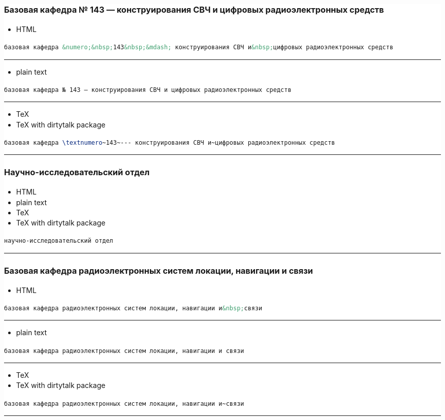 ### Базовая кафедра &numero;&nbsp;143&nbsp;&mdash; конструирования СВЧ и&nbsp;цифровых радиоэлектронных средств

- HTML


```html
базовая кафедра &numero;&nbsp;143&nbsp;&mdash; конструирования СВЧ и&nbsp;цифровых радиоэлектронных средств
```

---
- plain text


```text
базовая кафедра № 143 — конструирования СВЧ и цифровых радиоэлектронных средств
```

---
- TeX
- TeX with dirtytalk package


```tex
базовая кафедра \textnumero~143~--- конструирования СВЧ и~цифровых радиоэлектронных средств
```

---
### Научно-исследовательский отдел

- HTML
- plain text
- TeX
- TeX with dirtytalk package


```html
научно-исследовательский отдел
```

---
### Базовая кафедра радиоэлектронных систем локации, навигации и&nbsp;связи

- HTML


```html
базовая кафедра радиоэлектронных систем локации, навигации и&nbsp;связи
```

---
- plain text


```text
базовая кафедра радиоэлектронных систем локации, навигации и связи
```

---
- TeX
- TeX with dirtytalk package


```tex
базовая кафедра радиоэлектронных систем локации, навигации и~связи
```

---